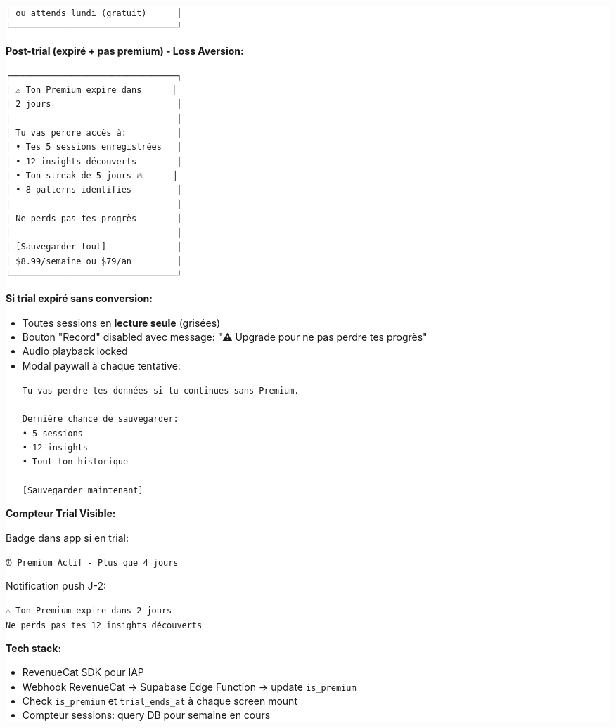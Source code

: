 ```
│ ou attends lundi (gratuit)      │
└─────────────────────────────────┘
```

**Post-trial (expiré + pas premium) - Loss Aversion:**
```
┌─────────────────────────────────┐
│ ⚠️ Ton Premium expire dans      │
│ 2 jours                         │
│                                 │
│ Tu vas perdre accès à:          │
│ • Tes 5 sessions enregistrées   │
│ • 12 insights découverts        │
│ • Ton streak de 5 jours 🔥      │
│ • 8 patterns identifiés         │
│                                 │
│ Ne perds pas tes progrès        │
│                                 │
│ [Sauvegarder tout]              │
│ $8.99/semaine ou $79/an         │
└─────────────────────────────────┘
```

**Si trial expiré sans conversion:**
- Toutes sessions en **lecture seule** (grisées)
- Bouton "Record" disabled avec message: 
  "⚠️ Upgrade pour ne pas perdre tes progrès"
- Audio playback locked
- Modal paywall à chaque tentative:
  ```
  Tu vas perdre tes données si tu continues sans Premium.
  
  Dernière chance de sauvegarder:
  • 5 sessions
  • 12 insights
  • Tout ton historique
  
  [Sauvegarder maintenant]
  ```

**Compteur Trial Visible:**

Badge dans app si en trial:
```
⏰ Premium Actif - Plus que 4 jours
```

Notification push J-2:
```
⚠️ Ton Premium expire dans 2 jours
Ne perds pas tes 12 insights découverts
```

**Tech stack:**
- RevenueCat SDK pour IAP
- Webhook RevenueCat → Supabase Edge Function → update `is_premium`
- Check `is_premium` et `trial_ends_at` à chaque screen mount
- Compteur sessions: query DB pour semaine en cours
